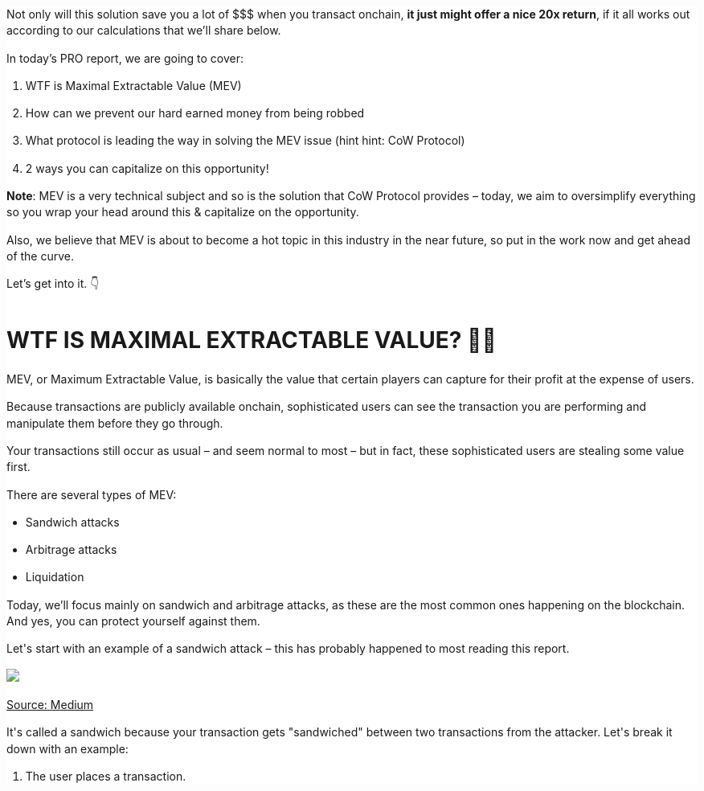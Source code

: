Not only will this solution save you a lot of $$$ when you transact onchain, **it just might offer a nice 20x return**, if it all works out according to our calculations that we’ll share below.  
  
In today’s PRO report, we are going to cover:

1. WTF is Maximal Extractable Value (MEV)
    
2. How can we prevent our hard earned money from being robbed
    
3. What protocol is leading the way in solving the MEV issue (hint hint: CoW Protocol)
    
4. 2 ways you can capitalize on this opportunity!
    

**Note**: MEV is a very technical subject and so is the solution that CoW Protocol provides – today, we aim to oversimplify everything so you wrap your head around this & capitalize on the opportunity.

Also, we believe that MEV is about to become a hot topic in this industry in the near future, so put in the work now and get ahead of the curve. 

Let’s get into it. 👇

# **WTF IS MAXIMAL EXTRACTABLE VALUE?** 😵‍💫

MEV, or Maximum Extractable Value, is basically the value that certain players can capture for their profit at the expense of users. 

Because transactions are publicly available onchain, sophisticated users can see the transaction you are performing and manipulate them before they go through. 

Your transactions still occur as usual – and seem normal to most – but in fact, these sophisticated users are stealing some value first.

There are several types of MEV:

- Sandwich attacks
    
- Arbitrage attacks
    
- Liquidation
    

Today, we’ll focus mainly on sandwich and arbitrage attacks, as these are the most common ones happening on the blockchain. And yes, you can protect yourself against them.

Let's start with an example of a sandwich attack – this has probably happened to most reading this report.

![](https://lh7-us.googleusercontent.com/docsz/AD_4nXdw1LRWJMHZi-xBGHgH3Sepzoky1FTbKeyXCWvk-W1eyZs_-MxwFNgyK8B1QVCZJyThTSzn79IQqHk7ZgK_6tRyOrBoOvi239-4Wz3Tnb2bKpbRoU_TvggdeTeFK3aaOsGRunVljCJ0AUKw3W85Xra_8Gc?key=pn8mm0X7xt60lKcrjTCsuQ)

[Source: Medium](https://blog.cow.fi/what-is-a-sandwich-attack-and-how-can-you-protect-yourself-b101c9a9b9b3?utm_source=themilkroad.beehiiv.com&utm_medium=referral&utm_campaign=pro-a-potential-20x-opportunity-that-also-saves-you-crypto)

It's called a sandwich because your transaction gets "sandwiched" between two transactions from the attacker. Let's break it down with an example:

1. The user places a transaction.
    